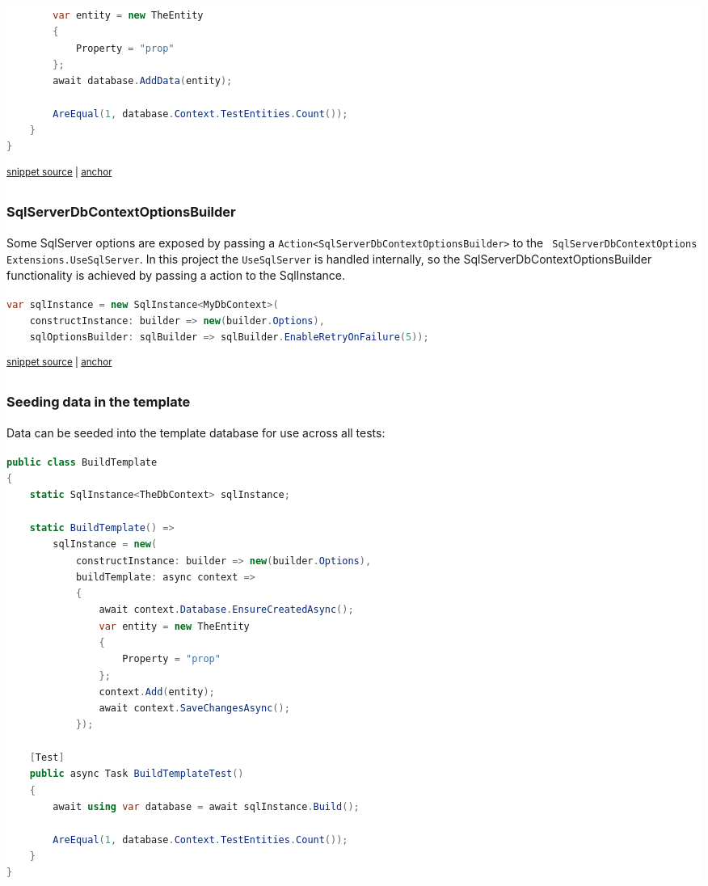 ```cs
        var entity = new TheEntity
        {
            Property = "prop"
        };
        await database.AddData(entity);

        AreEqual(1, database.Context.TestEntities.Count());
    }
}
```
<sup><a href='/src/EfLocalDb.Tests/Snippets/EfTestBaseUsage.cs#L11-L45' title='Snippet source file'>snippet source</a> | <a href='#snippet-EfTestBase' title='Start of snippet'>anchor</a></sup>



### SqlServerDbContextOptionsBuilder

Some SqlServer options are exposed by passing a `Action<SqlServerDbContextOptionsBuilder>` to the ` SqlServerDbContextOptionsExtensions.UseSqlServer`. In this project the `UseSqlServer` is handled internally, so the SqlServerDbContextOptionsBuilder functionality is achieved by passing a action to the SqlInstance.


<a id='snippet-sqlOptionsBuilder'></a>
```cs
var sqlInstance = new SqlInstance<MyDbContext>(
    constructInstance: builder => new(builder.Options),
    sqlOptionsBuilder: sqlBuilder => sqlBuilder.EnableRetryOnFailure(5));
```
<sup><a href='/src/EfLocalDb.Tests/Snippets/SqlBuilder.cs#L9-L15' title='Snippet source file'>snippet source</a> | <a href='#snippet-sqlOptionsBuilder' title='Start of snippet'>anchor</a></sup>



### Seeding data in the template

Data can be seeded into the template database for use across all tests:


<a id='snippet-EfBuildTemplate'></a>
```cs
public class BuildTemplate
{
    static SqlInstance<TheDbContext> sqlInstance;

    static BuildTemplate() =>
        sqlInstance = new(
            constructInstance: builder => new(builder.Options),
            buildTemplate: async context =>
            {
                await context.Database.EnsureCreatedAsync();
                var entity = new TheEntity
                {
                    Property = "prop"
                };
                context.Add(entity);
                await context.SaveChangesAsync();
            });

    [Test]
    public async Task BuildTemplateTest()
    {
        await using var database = await sqlInstance.Build();

        AreEqual(1, database.Context.TestEntities.Count());
    }
}
```